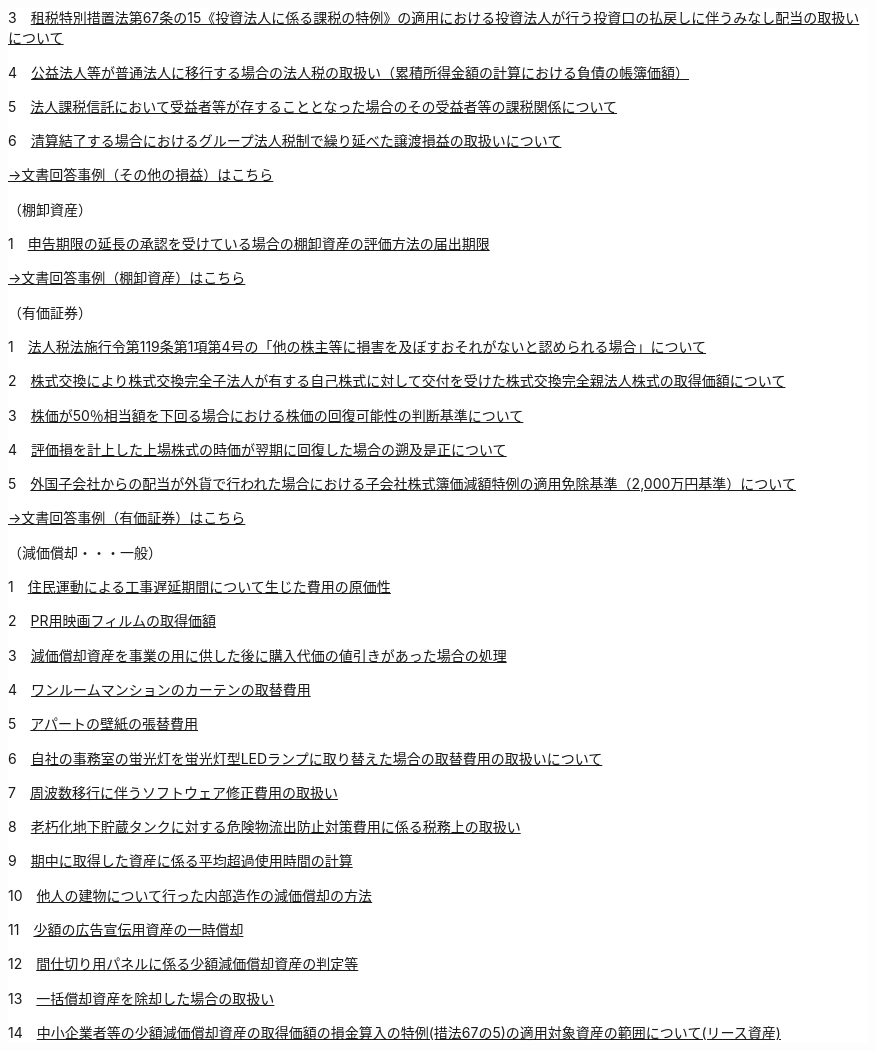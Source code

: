 3　[租税特別措置法第67条の15《投資法人に係る課税の特例》の適用における投資法人が行う投資口の払戻しに伴うみなし配当の取扱いについて](https://www.nta.go.jp/law/shitsugi/hojin/26/05.htm)

4　[公益法人等が普通法人に移行する場合の法人税の取扱い（累積所得金額の計算における負債の帳簿価額）](https://www.nta.go.jp/law/shitsugi/hojin/26/06.htm)

5　[法人課税信託において受益者等が存することとなった場合のその受益者等の課税関係について](https://www.nta.go.jp/law/shitsugi/hojin/26/07.htm)

6　[清算結了する場合におけるグループ法人税制で繰り延べた譲渡損益の取扱いについて](https://www.nta.go.jp/law/shitsugi/hojin/04/17.htm)

[→文書回答事例（その他の損益）はこちら](https://www.nta.go.jp/law/bunshokaito/hojin/08_1.htm#a-04)

（棚卸資産）

1　[申告期限の延長の承認を受けている場合の棚卸資産の評価方法の届出期限](https://www.nta.go.jp/law/shitsugi/hojin/03/01.htm)

[→文書回答事例（棚卸資産）はこちら](https://www.nta.go.jp/law/bunshokaito/hojin/08_1.htm#a-05)

（有価証券）

1　[法人税法施行令第119条第1項第4号の「他の株主等に損害を及ぼすおそれがないと認められる場合」について](https://www.nta.go.jp/law/shitsugi/hojin/30/01.htm)

2　[株式交換により株式交換完全子法人が有する自己株式に対して交付を受けた株式交換完全親法人株式の取得価額について](https://www.nta.go.jp/law/shitsugi/hojin/30/04.htm)

3　[株価が50％相当額を下回る場合における株価の回復可能性の判断基準について](https://www.nta.go.jp/law/shitsugi/hojin/30/02.htm)

4　[評価損を計上した上場株式の時価が翌期に回復した場合の遡及是正について](https://www.nta.go.jp/law/shitsugi/hojin/30/03.htm)

5　[外国子会社からの配当が外貨で行われた場合における子会社株式簿価減額特例の適用免除基準（2,000万円基準）について](https://www.nta.go.jp/law/shitsugi/hojin/30/05.htm)

[→文書回答事例（有価証券）はこちら](https://www.nta.go.jp/law/bunshokaito/hojin/08_1.htm#a-06)

（減価償却・・・一般）

1　[住民運動による工事遅延期間について生じた費用の原価性](https://www.nta.go.jp/law/shitsugi/hojin/04/04.htm)

2　[PR用映画フィルムの取得価額](https://www.nta.go.jp/law/shitsugi/hojin/04/05.htm)

3　[減価償却資産を事業の用に供した後に購入代価の値引きがあった場合の処理](https://www.nta.go.jp/law/shitsugi/hojin/04/06.htm)

4　[ワンルームマンションのカーテンの取替費用](https://www.nta.go.jp/law/shitsugi/hojin/04/01.htm)

5　[アパートの壁紙の張替費用](https://www.nta.go.jp/law/shitsugi/hojin/04/02.htm)

6　[自社の事務室の蛍光灯を蛍光灯型LEDランプに取り替えた場合の取替費用の取扱いについて](https://www.nta.go.jp/law/shitsugi/hojin/04/12.htm)

7　[周波数移行に伴うソフトウェア修正費用の取扱い](https://www.nta.go.jp/law/shitsugi/hojin/04/14.htm)

8　[老朽化地下貯蔵タンクに対する危険物流出防止対策費用に係る税務上の取扱い](https://www.nta.go.jp/law/shitsugi/hojin/04/15.htm)

9　[期中に取得した資産に係る平均超過使用時間の計算](https://www.nta.go.jp/law/shitsugi/hojin/04/09.htm)

10　[他人の建物について行った内部造作の減価償却の方法](https://www.nta.go.jp/law/shitsugi/hojin/04/10.htm)

11　[少額の広告宣伝用資産の一時償却](https://www.nta.go.jp/law/shitsugi/hojin/04/07.htm)

12　[間仕切り用パネルに係る少額減価償却資産の判定等](https://www.nta.go.jp/law/shitsugi/hojin/04/08.htm)

13　[一括償却資産を除却した場合の取扱い](https://www.nta.go.jp/law/shitsugi/hojin/04/03.htm)

14　[中小企業者等の少額減価償却資産の取得価額の損金算入の特例(措法67の5)の適用対象資産の範囲について(リース資産)](https://www.nta.go.jp/law/shitsugi/hojin/04/11.htm)

